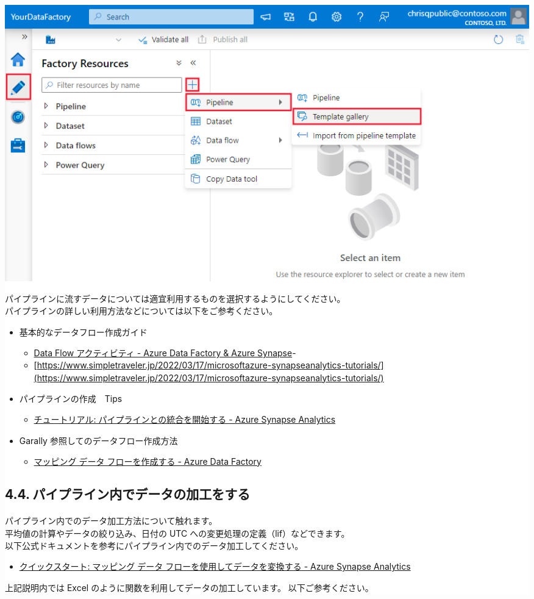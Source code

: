 ![Untitled](img/5_AzureSynapseAnalytics/Untitled5.png)

パイプラインに流すデータについては適宜利用するものを選択するようにしてください。  
パイプラインの詳しい利用方法などについては以下をご参考ください。

- 基本的なデータフロー作成ガイド
  - [Data Flow アクティビティ - Azure Data Factory & Azure Synapse](https://docs.microsoft.com/ja-jp/azure/data-factory/control-flow-execute-data-flow-activity?context=%2Fazure%2Fsynapse-analytics%2Fcontext%2Fcontext&tabs=synapse-analytics)-
  - [https://www.simpletraveler.jp/2022/03/17/microsoftazure-synapseanalytics-tutorials/](https://www.simpletraveler.jp/2022/03/17/microsoftazure-synapseanalytics-tutorials/)
    
- パイプラインの作成　Tips
  - [チュートリアル: パイプラインとの統合を開始する - Azure Synapse Analytics](https://docs.microsoft.com/ja-jp/azure/synapse-analytics/get-started-pipelines)
    
- Garally 参照してのデータフロー作成方法
  - [マッピング データ フローを作成する - Azure Data Factory](https://docs.microsoft.com/ja-jp/azure/data-factory/data-flow-create?tabs=synapse-analytics)
    

## 4.4. パイプライン内でデータの加工をする
パイプライン内でのデータ加工方法について触れます。  
平均値の計算やデータの絞り込み、日付の UTC への変更処理の定義（lif）などできます。  
以下公式ドキュメントを参考にパイプライン内でのデータ加工してください。

- [クイックスタート: マッピング データ フローを使用してデータを変換する - Azure Synapse Analytics](https://docs.microsoft.com/ja-jp/azure/synapse-analytics/quickstart-data-flow)

上記説明内では Excel のように関数を利用してデータの加工しています。
以下ご参考ください。
